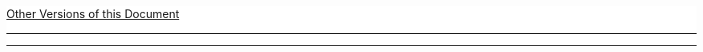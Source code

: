 [Other Versions of this Document](https://publicdocs.github.io/go/links?ns=uslm-x&ref=%2Fus%2Fcourts%2Fscotus%2FusReporter%2F394%2F489)

----------
----------

[/us/courts/scotus/usReporter/394/489]: https://publicdocs.github.io/go/links?ns=uslm-x&ref=%2Fus%2Fcourts%2Fscotus%2FusReporter%2F394%2F489
[/us/usc/t18/s2114]: https://publicdocs.github.io/go/links?ns=uslm&ref=%2Fus%2Fusc%2Ft18%2Fs2114
[/us/courts/scotus/usReporter/393/1010]: https://publicdocs.github.io/go/links?ns=uslm-x&ref=%2Fus%2Fcourts%2Fscotus%2FusReporter%2F393%2F1010


